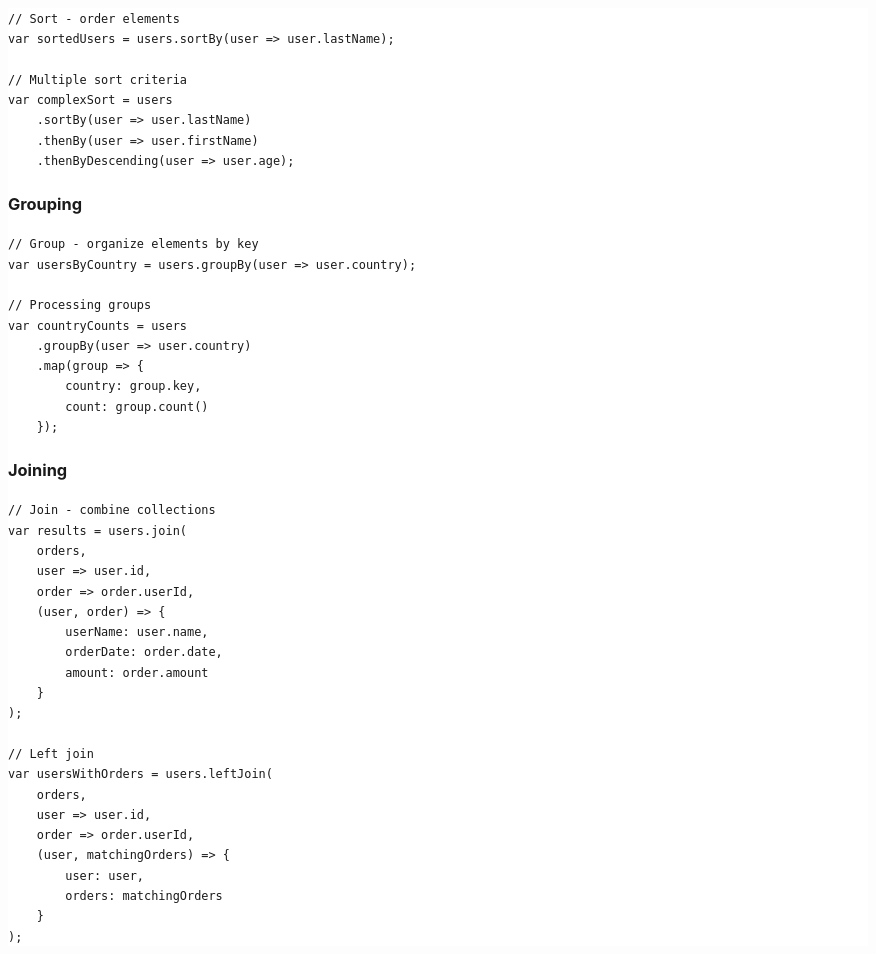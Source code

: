 ```raccoon
// Sort - order elements
var sortedUsers = users.sortBy(user => user.lastName);

// Multiple sort criteria
var complexSort = users
    .sortBy(user => user.lastName)
    .thenBy(user => user.firstName)
    .thenByDescending(user => user.age);
```

### Grouping

```raccoon
// Group - organize elements by key
var usersByCountry = users.groupBy(user => user.country);

// Processing groups
var countryCounts = users
    .groupBy(user => user.country)
    .map(group => {
        country: group.key,
        count: group.count()
    });
```

### Joining

```raccoon
// Join - combine collections
var results = users.join(
    orders,
    user => user.id,
    order => order.userId,
    (user, order) => {
        userName: user.name,
        orderDate: order.date,
        amount: order.amount
    }
);

// Left join
var usersWithOrders = users.leftJoin(
    orders,
    user => user.id,
    order => order.userId,
    (user, matchingOrders) => {
        user: user,
        orders: matchingOrders
    }
);
```
